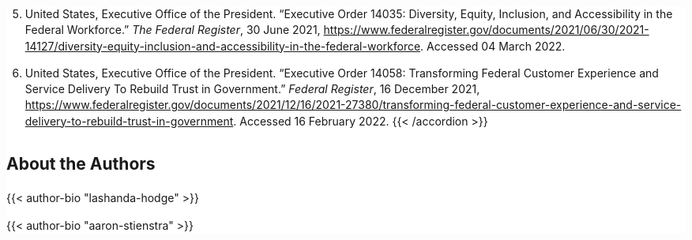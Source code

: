 5. United States, Executive Office of the President. “Executive Order 14035: Diversity, Equity, Inclusion, and Accessibility in the Federal Workforce.” _The Federal Register_, 30 June 2021, https://www.federalregister.gov/documents/2021/06/30/2021-14127/diversity-equity-inclusion-and-accessibility-in-the-federal-workforce. Accessed 04 March 2022.

6. United States, Executive Office of the President. “Executive Order 14058: Transforming Federal Customer Experience and Service Delivery To Rebuild Trust in Government.” _Federal Register_, 16 December 2021, https://www.federalregister.gov/documents/2021/12/16/2021-27380/transforming-federal-customer-experience-and-service-delivery-to-rebuild-trust-in-government. Accessed 16 February 2022.
{{< /accordion >}}

## About the Authors

{{< author-bio "lashanda-hodge" >}}

{{< author-bio "aaron-stienstra" >}}
